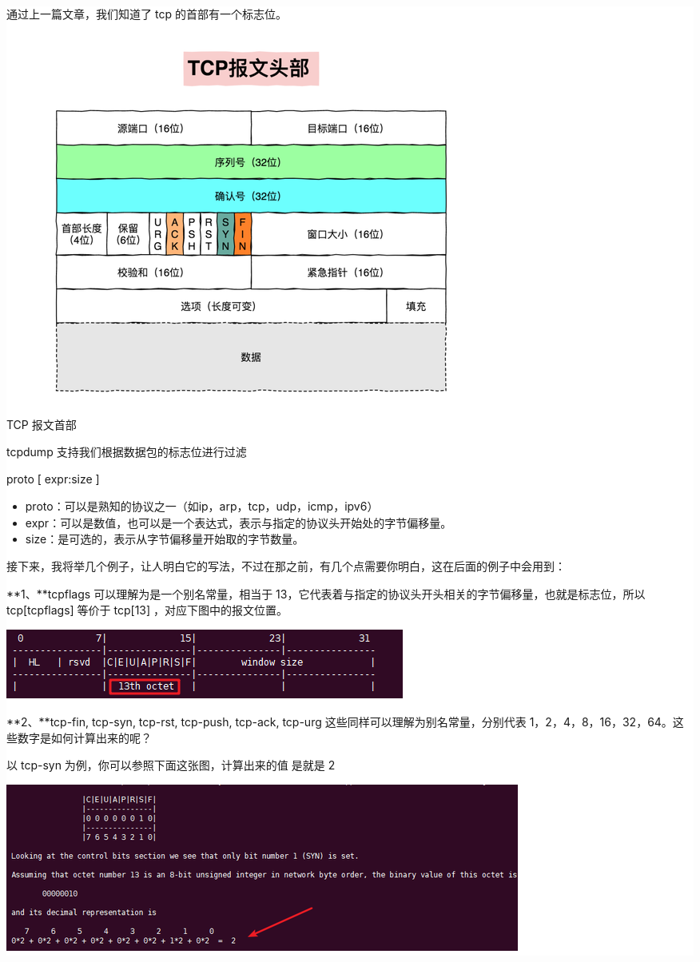 通过上一篇文章，我们知道了 tcp 的首部有一个标志位。

![img](详解TcpDump神器/2.png)

TCP 报文首部

tcpdump 支持我们根据数据包的标志位进行过滤

proto [ expr:size ]

- proto：可以是熟知的协议之一（如ip，arp，tcp，udp，icmp，ipv6）
- expr：可以是数值，也可以是一个表达式，表示与指定的协议头开始处的字节偏移量。
- size：是可选的，表示从字节偏移量开始取的字节数量。

接下来，我将举几个例子，让人明白它的写法，不过在那之前，有几个点需要你明白，这在后面的例子中会用到：

**1、**tcpflags 可以理解为是一个别名常量，相当于 13，它代表着与指定的协议头开头相关的字节偏移量，也就是标志位，所以 tcp[tcpflags] 等价于 tcp[13] ，对应下图中的报文位置。

![img](详解TcpDump神器/3.png)

**2、**tcp-fin, tcp-syn, tcp-rst, tcp-push, tcp-ack, tcp-urg 这些同样可以理解为别名常量，分别代表 1，2，4，8，16，32，64。这些数字是如何计算出来的呢？

以 tcp-syn 为例，你可以参照下面这张图，计算出来的值 是就是 2

![img](详解TcpDump神器/4.png)
